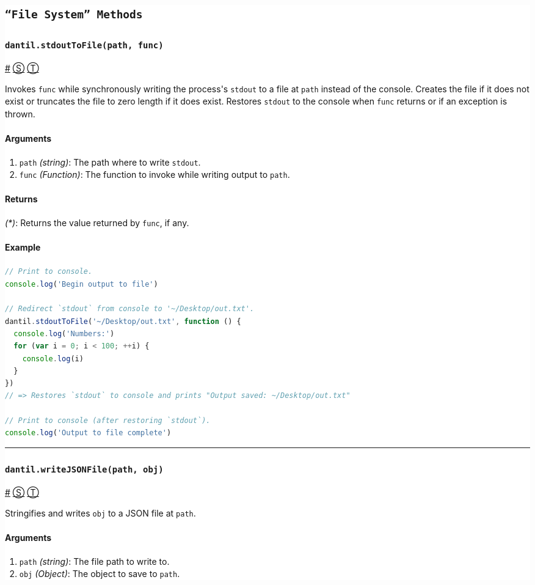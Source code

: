 




## `“File System” Methods`



### <a id="dantil-stdoutToFile"></a>`dantil.stdoutToFile(path, func)`
<a href="#dantil-stdoutToFile">#</a> [&#x24C8;](https://github.com/DannyNemer/dantil/blob/master/dantil.js#L401 "View in source") [&#x24C9;][1]

Invokes `func` while synchronously writing the process's `stdout` to a file at `path` instead of the console. Creates the file if it does not exist or truncates the file to zero length if it does exist. Restores `stdout` to the console when `func` returns or if an exception is thrown.

#### Arguments
1. `path` *(string)*: The path where to write `stdout`.
2. `func` *(Function)*: The function to invoke while writing output to `path`.

#### Returns
*(&#42;)*:  Returns the value returned by `func`, if any.

#### Example
```js
// Print to console.
console.log('Begin output to file')

// Redirect `stdout` from console to '~/Desktop/out.txt'.
dantil.stdoutToFile('~/Desktop/out.txt', function () {
  console.log('Numbers:')
  for (var i = 0; i < 100; ++i) {
    console.log(i)
  }
})
// => Restores `stdout` to console and prints "Output saved: ~/Desktop/out.txt"

// Print to console (after restoring `stdout`).
console.log('Output to file complete')
```
* * *





### <a id="dantil-writeJSONFile"></a>`dantil.writeJSONFile(path, obj)`
<a href="#dantil-writeJSONFile">#</a> [&#x24C8;](https://github.com/DannyNemer/dantil/blob/master/dantil.js#L462 "View in source") [&#x24C9;][1]

Stringifies and writes `obj` to a JSON file at `path`.

#### Arguments
1. `path` *(string)*: The file path to write to.
2. `obj` *(Object)*: The object to save to `path`.


 [1]: #utility "Jump back to the TOC."